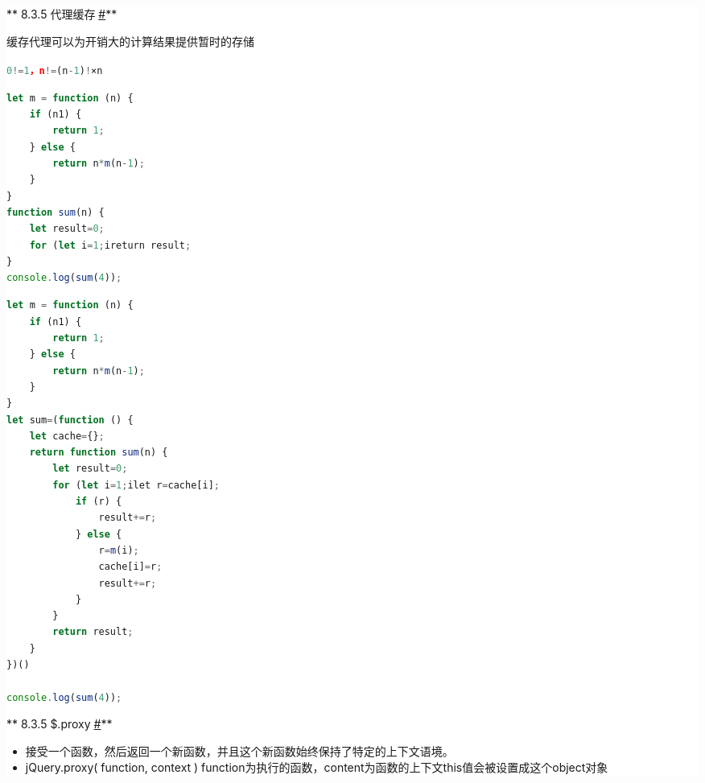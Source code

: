 **  8.3.5 代理缓存 [#](#t89835-代理缓存)**

缓存代理可以为开销大的计算结果提供暂时的存储

```js
0!=1，n!=(n-1)!×n
```

```js
let m = function (n) {
    if (n1) {
        return 1;
    } else {
        return n*m(n-1);
    }
}
function sum(n) {
    let result=0;
    for (let i=1;ireturn result;
}
console.log(sum(4));
```

```js
let m = function (n) {
    if (n1) {
        return 1;
    } else {
        return n*m(n-1);
    }
}
let sum=(function () {
    let cache={};
    return function sum(n) {
        let result=0;
        for (let i=1;ilet r=cache[i];
            if (r) {
                result+=r;
            } else {
                r=m(i);
                cache[i]=r;
                result+=r;
            }
        }
        return result;
    }
})()

console.log(sum(4));
```

**  8.3.5 $.proxy [#](#t90835-proxy)**

* 接受一个函数，然后返回一个新函数，并且这个新函数始终保持了特定的上下文语境。
* jQuery.proxy( function, context ) function为执行的函数，content为函数的上下文this值会被设置成这个object对象
